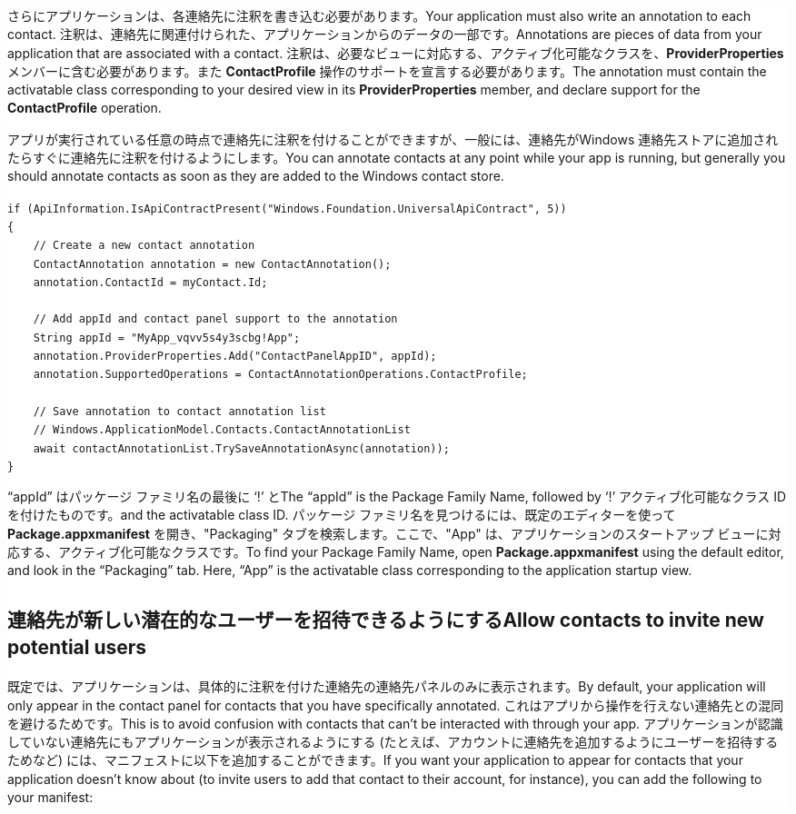 <span data-ttu-id="b1b1a-135">さらにアプリケーションは、各連絡先に注釈を書き込む必要があります。</span><span class="sxs-lookup"><span data-stu-id="b1b1a-135">Your application must also write an annotation to each contact.</span></span> <span data-ttu-id="b1b1a-136">注釈は、連絡先に関連付けられた、アプリケーションからのデータの一部です。</span><span class="sxs-lookup"><span data-stu-id="b1b1a-136">Annotations are pieces of data from your application that are associated with a contact.</span></span> <span data-ttu-id="b1b1a-137">注釈は、必要なビューに対応する、アクティブ化可能なクラスを、**ProviderProperties** メンバーに含む必要があります。また **ContactProfile** 操作のサポートを宣言する必要があります。</span><span class="sxs-lookup"><span data-stu-id="b1b1a-137">The annotation must contain the activatable class corresponding to your desired view in its **ProviderProperties** member, and declare support for the **ContactProfile** operation.</span></span>

<span data-ttu-id="b1b1a-138">アプリが実行されている任意の時点で連絡先に注釈を付けることができますが、一般には、連絡先がWindows 連絡先ストアに追加されたらすぐに連絡先に注釈を付けるようにします。</span><span class="sxs-lookup"><span data-stu-id="b1b1a-138">You can annotate contacts at any point while your app is running, but generally you should annotate contacts as soon as they are added to the Windows contact store.</span></span>

```Csharp
if (ApiInformation.IsApiContractPresent("Windows.Foundation.UniversalApiContract", 5))
{
    // Create a new contact annotation
    ContactAnnotation annotation = new ContactAnnotation();
    annotation.ContactId = myContact.Id;

    // Add appId and contact panel support to the annotation
    String appId = "MyApp_vqvv5s4y3scbg!App";
    annotation.ProviderProperties.Add("ContactPanelAppID", appId);
    annotation.SupportedOperations = ContactAnnotationOperations.ContactProfile;

    // Save annotation to contact annotation list
    // Windows.ApplicationModel.Contacts.ContactAnnotationList 
    await contactAnnotationList.TrySaveAnnotationAsync(annotation));
}
```

<span data-ttu-id="b1b1a-139">“appId” はパッケージ ファミリ名の最後に ‘!’ と</span><span class="sxs-lookup"><span data-stu-id="b1b1a-139">The “appId” is the Package Family Name, followed by ‘!’</span></span> <span data-ttu-id="b1b1a-140">アクティブ化可能なクラス ID を付けたものです。</span><span class="sxs-lookup"><span data-stu-id="b1b1a-140">and the activatable class ID.</span></span> <span data-ttu-id="b1b1a-141">パッケージ ファミリ名を見つけるには、既定のエディターを使って **Package.appxmanifest** を開き、"Packaging" タブを検索します。ここで、"App" は、アプリケーションのスタートアップ ビューに対応する、アクティブ化可能なクラスです。</span><span class="sxs-lookup"><span data-stu-id="b1b1a-141">To find your Package Family Name, open **Package.appxmanifest** using the default editor, and look in the “Packaging” tab. Here, “App” is the activatable class corresponding to the application startup view.</span></span>

## <a name="allow-contacts-to-invite-new-potential-users"></a><span data-ttu-id="b1b1a-142">連絡先が新しい潜在的なユーザーを招待できるようにする</span><span class="sxs-lookup"><span data-stu-id="b1b1a-142">Allow contacts to invite new potential users</span></span>

<span data-ttu-id="b1b1a-143">既定では、アプリケーションは、具体的に注釈を付けた連絡先の連絡先パネルのみに表示されます。</span><span class="sxs-lookup"><span data-stu-id="b1b1a-143">By default, your application will only appear in the contact panel for contacts that you have specifically annotated.</span></span>  <span data-ttu-id="b1b1a-144">これはアプリから操作を行えない連絡先との混同を避けるためです。</span><span class="sxs-lookup"><span data-stu-id="b1b1a-144">This is to avoid confusion with contacts that can’t be interacted with through your app.</span></span>  <span data-ttu-id="b1b1a-145">アプリケーションが認識していない連絡先にもアプリケーションが表示されるようにする (たとえば、アカウントに連絡先を追加するようにユーザーを招待するためなど) には、マニフェストに以下を追加することができます。</span><span class="sxs-lookup"><span data-stu-id="b1b1a-145">If you want your application to appear for contacts that your application doesn’t know about (to invite users to add that contact to their account, for instance), you can add the following to your manifest:</span></span>
